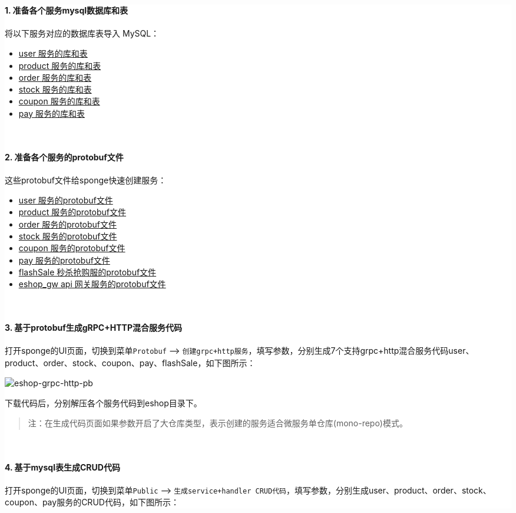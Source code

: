 #### 1. 准备各个服务mysql数据库和表

将以下服务对应的数据库表导入 MySQL：

- [user 服务的库和表](https://github.com/zhufuyi/sponge_examples/blob/main/_14_eshop/test/sql/user.sql)
- [product 服务的库和表](https://github.com/zhufuyi/sponge_examples/blob/main/_14_eshop/test/sql/product.sql)
- [order 服务的库和表](https://github.com/zhufuyi/sponge_examples/blob/main/_14_eshop/test/sql/order_record.sql)
- [stock 服务的库和表](https://github.com/zhufuyi/sponge_examples/blob/main/_14_eshop/test/sql/stock.sql)
- [coupon 服务的库和表](https://github.com/zhufuyi/sponge_examples/blob/main/_14_eshop/test/sql/coupon.sql)
- [pay 服务的库和表](https://github.com/zhufuyi/sponge_examples/blob/main/_14_eshop/test/sql/pay.sql)

<br>

#### 2. 准备各个服务的protobuf文件

这些protobuf文件给sponge快速创建服务：

- [user 服务的protobuf文件](https://github.com/zhufuyi/sponge_examples/tree/main/_14_eshop/test/protobuf/user.proto)
- [product 服务的protobuf文件](https://github.com/zhufuyi/sponge_examples/tree/main/_14_eshop/test/protobuf/product.proto)
- [order 服务的protobuf文件](https://github.com/zhufuyi/sponge_examples/tree/main/_14_eshop/test/protobuf/order.proto)
- [stock 服务的protobuf文件](https://github.com/zhufuyi/sponge_examples/tree/main/_14_eshop/test/protobuf/stock.proto)
- [coupon 服务的protobuf文件](https://github.com/zhufuyi/sponge_examples/tree/main/_14_eshop/test/protobuf/coupon.proto)
- [pay 服务的protobuf文件](https://github.com/zhufuyi/sponge_examples/tree/main/_14_eshop/test/protobuf/pay.proto)
- [flashSale 秒杀抢购服的protobuf文件](https://github.com/zhufuyi/sponge_examples/tree/main/_14_eshop/test/protobuf/flashSale.proto)
- [eshop_gw api 网关服务的protobuf文件](https://github.com/zhufuyi/sponge_examples/tree/main/_14_eshop/test/protobuf/eshop_gw.proto)

<br>

#### 3. 基于protobuf生成gRPC+HTTP混合服务代码

打开sponge的UI页面，切换到菜单`Protobuf` --> `创建grpc+http服务`，填写参数，分别生成7个支持grpc+http混合服务代码user、product、order、stock、coupon、pay、flashSale，如下图所示：

![eshop-grpc-http-pb](https://raw.githubusercontent.com/zhufuyi/sponge_examples/main/assets/eshop-grpc-http-pb.png)

下载代码后，分别解压各个服务代码到eshop目录下。

> 注：在生成代码页面如果参数开启了大仓库类型，表示创建的服务适合微服务单仓库(mono-repo)模式。

<br>

#### 4. 基于mysql表生成CRUD代码

打开sponge的UI页面，切换到菜单`Public` --> `生成service+handler CRUD代码`，填写参数，分别生成user、product、order、stock、coupon、pay服务的CRUD代码，如下图所示：
